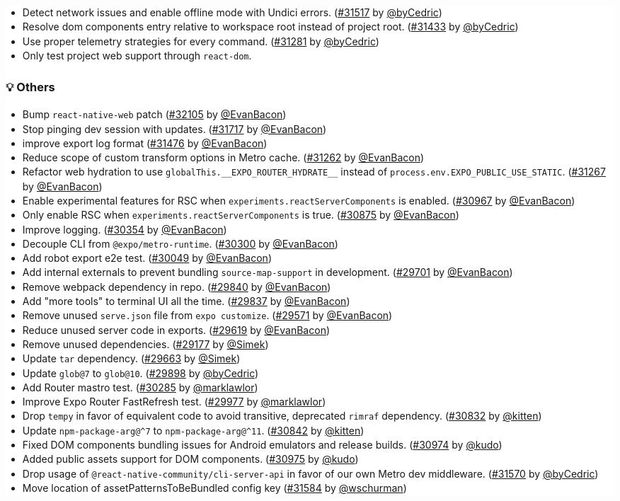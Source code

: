 - Detect network issues and enable offline mode with Undici errors. ([#31517](https://github.com/expo/expo/pull/31517) by [@byCedric](https://github.com/byCedric))
- Resolve dom components entry relative to workspace root instead of project root. ([#31433](https://github.com/expo/expo/pull/31433) by [@byCedric](https://github.com/byCedric))
- Use proper telemetry strategies for every command. ([#31281](https://github.com/expo/expo/pull/31281) by [@byCedric](https://github.com/byCedric))
- Only test project web support through `react-dom`.

### 💡 Others

- Bump `react-native-web` patch ([#32105](https://github.com/expo/expo/pull/32105) by [@EvanBacon](https://github.com/EvanBacon))
- Stop pinging dev session with updates. ([#31717](https://github.com/expo/expo/pull/31717) by [@EvanBacon](https://github.com/EvanBacon))
- improve export log format ([#31476](https://github.com/expo/expo/pull/31476) by [@EvanBacon](https://github.com/EvanBacon))
- Reduce scope of custom transform options in Metro cache. ([#31262](https://github.com/expo/expo/pull/31262) by [@EvanBacon](https://github.com/EvanBacon))
- Refactor web hydration to use `globalThis.__EXPO_ROUTER_HYDRATE__` instead of `process.env.EXPO_PUBLIC_USE_STATIC`. ([#31267](https://github.com/expo/expo/pull/31267) by [@EvanBacon](https://github.com/EvanBacon))
- Enable experimental features for RSC when `experiments.reactServerComponents` is enabled. ([#30967](https://github.com/expo/expo/pull/30967) by [@EvanBacon](https://github.com/EvanBacon))
- Only enable RSC when `experiments.reactServerComponents` is true. ([#30875](https://github.com/expo/expo/pull/30875) by [@EvanBacon](https://github.com/EvanBacon))
- Improve logging. ([#30354](https://github.com/expo/expo/pull/30354) by [@EvanBacon](https://github.com/EvanBacon))
- Decouple CLI from `@expo/metro-runtime`. ([#30300](https://github.com/expo/expo/pull/30300) by [@EvanBacon](https://github.com/EvanBacon))
- Add robot export e2e test. ([#30049](https://github.com/expo/expo/pull/30049) by [@EvanBacon](https://github.com/EvanBacon))
- Add internal externals to prevent bundling `source-map-support` in development. ([#29701](https://github.com/expo/expo/pull/29701) by [@EvanBacon](https://github.com/EvanBacon))
- Remove webpack dependency in repo. ([#29840](https://github.com/expo/expo/pull/29840) by [@EvanBacon](https://github.com/EvanBacon))
- Add "more tools" to terminal UI all the time. ([#29837](https://github.com/expo/expo/pull/29837) by [@EvanBacon](https://github.com/EvanBacon))
- Remove unused `serve.json` file from `expo customize`. ([#29571](https://github.com/expo/expo/pull/29571) by [@EvanBacon](https://github.com/EvanBacon))
- Reduce unused server code in exports. ([#29619](https://github.com/expo/expo/pull/29619) by [@EvanBacon](https://github.com/EvanBacon))
- Remove unused dependencies. ([#29177](https://github.com/expo/expo/pull/29177) by [@Simek](https://github.com/Simek))
- Update `tar` dependency. ([#29663](https://github.com/expo/expo/pull/29663) by [@Simek](https://github.com/Simek))
- Update `glob@7` to `glob@10`. ([#29898](https://github.com/expo/expo/pull/29898) by [@byCedric](https://github.com/byCedric))
- Add Router mastro test. ([#30285](https://github.com/expo/expo/pull/30285) by [@marklawlor](https://github.com/marklawlor))
- Improve Expo Router FastRefresh test. ([#29977](https://github.com/expo/expo/pull/29977) by [@marklawlor](https://github.com/marklawlor))
- Drop `tempy` in favor of equivalent code to avoid transitive, deprecated `rimraf` dependency. ([#30832](https://github.com/expo/expo/pull/30832) by [@kitten](https://github.com/kitten))
- Update `npm-package-arg@^7` to `npm-package-arg@^11`. ([#30842](https://github.com/expo/expo/pull/30842) by [@kitten](https://github.com/kitten))
- Fixed DOM components bundling issues for Android emulators and release builds. ([#30974](https://github.com/expo/expo/pull/30974) by [@kudo](https://github.com/kudo))
- Added public assets support for DOM components. ([#30975](https://github.com/expo/expo/pull/30975) by [@kudo](https://github.com/kudo))
- Drop usage of `@react-native-community/cli-server-api` in favor of our own Metro dev middleware. ([#31570](https://github.com/expo/expo/pull/31570) by [@byCedric](https://github.com/byCedric))
- Move location of assetPatternsToBeBundled config key ([#31584](https://github.com/expo/expo/pull/31584) by [@wschurman](https://github.com/wschurman))